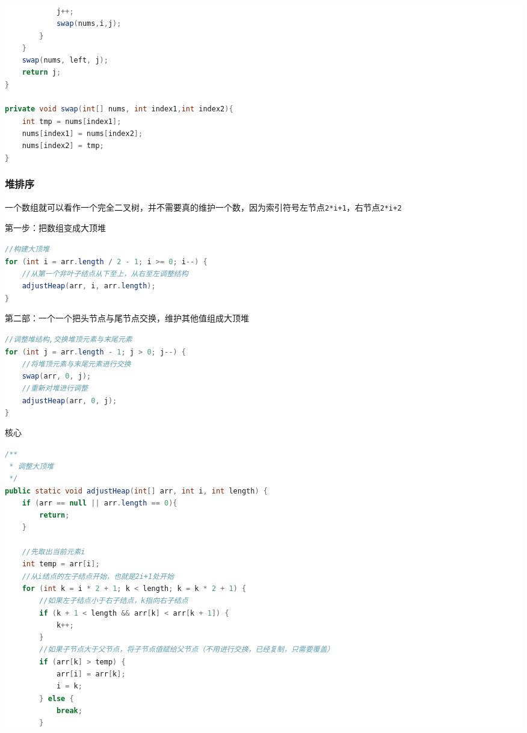 ```java
            j++;
            swap(nums,i,j);
        }
    }
    swap(nums, left, j);
    return j;
}

private void swap(int[] nums, int index1,int index2){
    int tmp = nums[index1];
    nums[index1] = nums[index2];
    nums[index2] = tmp;
}
```

### 堆排序

一个数组就可以看作一个完全二叉树，并不需要真的维护一个数，因为索引符号左节点`2*i+1`，右节点`2*i+2`

第一步：把数组变成大顶堆

```java
//构建大顶堆
for (int i = arr.length / 2 - 1; i >= 0; i--) {
    //从第一个非叶子结点从下至上，从右至左调整结构
    adjustHeap(arr, i, arr.length);
}
```

第二部：一个一个把头节点与尾节点交换，维护其他值组成大顶堆

```java
//调整堆结构,交换堆顶元素与末尾元素
for (int j = arr.length - 1; j > 0; j--) {
    //将堆顶元素与末尾元素进行交换
    swap(arr, 0, j);
    //重新对堆进行调整
    adjustHeap(arr, 0, j);
}
```

核心

```java
/**
 * 调整大顶堆
 */
public static void adjustHeap(int[] arr, int i, int length) {
    if (arr == null || arr.length == 0){
        return;
    }

    //先取出当前元素i
    int temp = arr[i];
    //从i结点的左子结点开始，也就是2i+1处开始
    for (int k = i * 2 + 1; k < length; k = k * 2 + 1) {
        //如果左子结点小于右子结点，k指向右子结点
        if (k + 1 < length && arr[k] < arr[k + 1]) {
            k++;
        }
        //如果子节点大于父节点，将子节点值赋给父节点（不用进行交换，已经复制，只需要覆盖）
        if (arr[k] > temp) {
            arr[i] = arr[k];
            i = k;
        } else {
            break;
        }
```